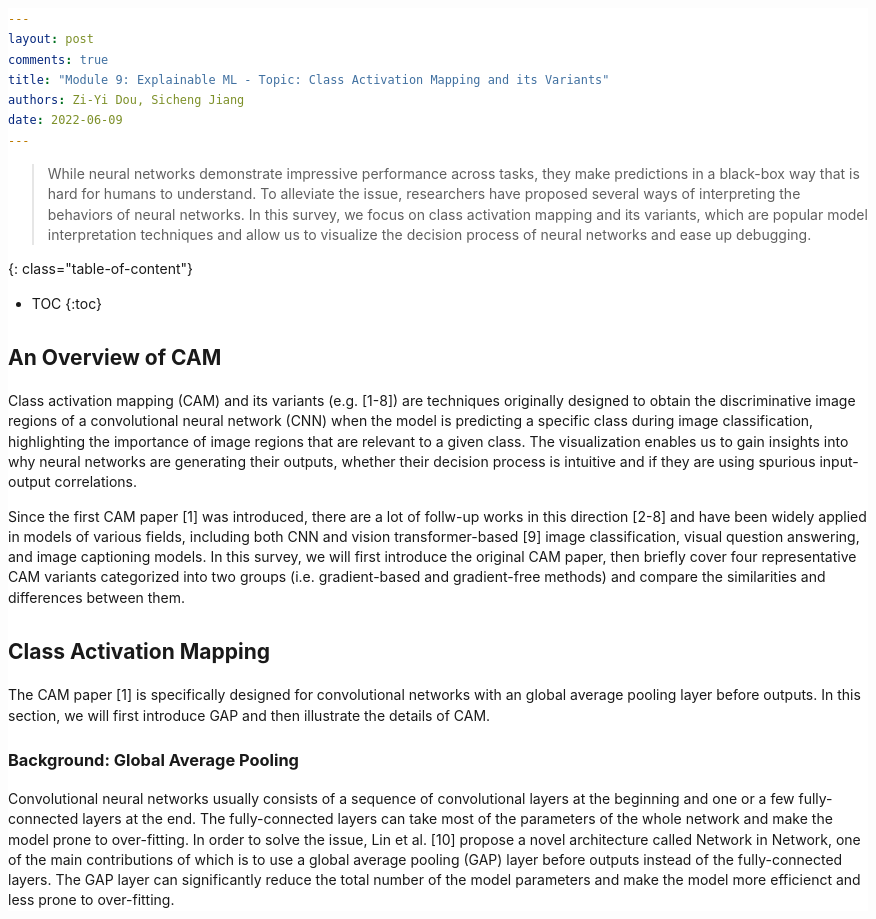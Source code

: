 ```yaml
---
layout: post
comments: true
title: "Module 9: Explainable ML - Topic: Class Activation Mapping and its Variants"
authors: Zi-Yi Dou, Sicheng Jiang
date: 2022-06-09
---
```



> While neural networks demonstrate impressive performance across tasks, they make predictions in a black-box way that is hard for humans to understand. To alleviate the issue, researchers have proposed several ways of interpreting the behaviors of neural networks. In this survey, we focus on class activation mapping and its variants, which are popular model interpretation techniques and allow us to visualize the decision process of neural networks and ease up debugging.  


{: class="table-of-content"}

* TOC
{:toc}

## An Overview of CAM
Class activation mapping (CAM) and its variants (e.g. [1-8]) are techniques originally designed to obtain the discriminative image regions of a convolutional neural network (CNN) when the model is predicting a specific class during image classification, highlighting the importance of image regions that are relevant to a given class. The visualization enables us to gain insights into why neural networks are generating their outputs, whether their decision process is intuitive and if they are using spurious input-output correlations.

Since the first CAM paper [1] was introduced, there are a lot of follw-up works in this direction [2-8] and have been widely applied in models of various fields, including both CNN and vision transformer-based [9] image classification, visual question answering, and image captioning models. In this survey, we will first introduce the original CAM paper, then briefly cover four representative CAM variants categorized into two groups (i.e. gradient-based and gradient-free methods) and compare the similarities and differences between them.

## Class Activation Mapping
The CAM paper [1] is specifically designed for convolutional networks with an global average pooling layer before outputs. In this section, we will first introduce GAP and then illustrate the details of CAM.

### Background: Global Average Pooling
Convolutional neural networks usually consists of a sequence of convolutional layers at the beginning and one or a few fully-connected layers at the end. The fully-connected layers can take most of the parameters of the whole network and make the model prone to over-fitting. In order to solve the issue, Lin et al. [10] propose a novel architecture called Network in Network, one of the main contributions of which is to use a global average pooling (GAP) layer before outputs instead of the fully-connected layers. The GAP layer can significantly reduce the total number of the model parameters and make the model more efficienct and less prone to over-fitting.
